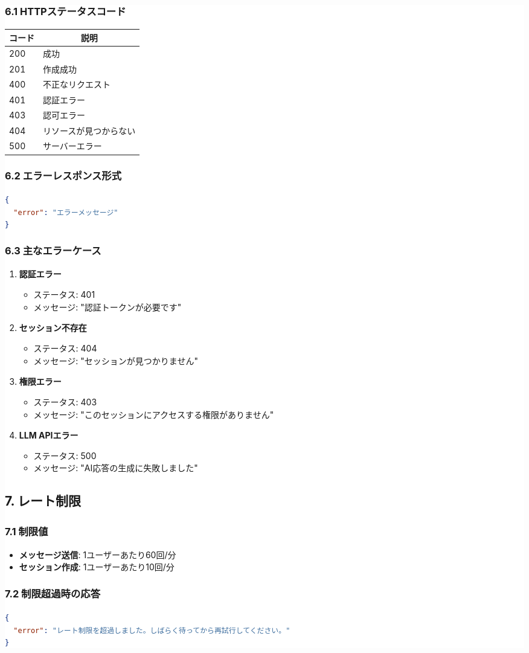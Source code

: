 ### 6.1 HTTPステータスコード

| コード | 説明 |
|--------|------|
| 200 | 成功 |
| 201 | 作成成功 |
| 400 | 不正なリクエスト |
| 401 | 認証エラー |
| 403 | 認可エラー |
| 404 | リソースが見つからない |
| 500 | サーバーエラー |

### 6.2 エラーレスポンス形式

```json
{
  "error": "エラーメッセージ"
}
```

### 6.3 主なエラーケース

1. **認証エラー**
   - ステータス: 401
   - メッセージ: "認証トークンが必要です"

2. **セッション不存在**
   - ステータス: 404
   - メッセージ: "セッションが見つかりません"

3. **権限エラー**
   - ステータス: 403
   - メッセージ: "このセッションにアクセスする権限がありません"

4. **LLM APIエラー**
   - ステータス: 500
   - メッセージ: "AI応答の生成に失敗しました"

## 7. レート制限

### 7.1 制限値

- **メッセージ送信**: 1ユーザーあたり60回/分
- **セッション作成**: 1ユーザーあたり10回/分

### 7.2 制限超過時の応答

```json
{
  "error": "レート制限を超過しました。しばらく待ってから再試行してください。"
}
```
